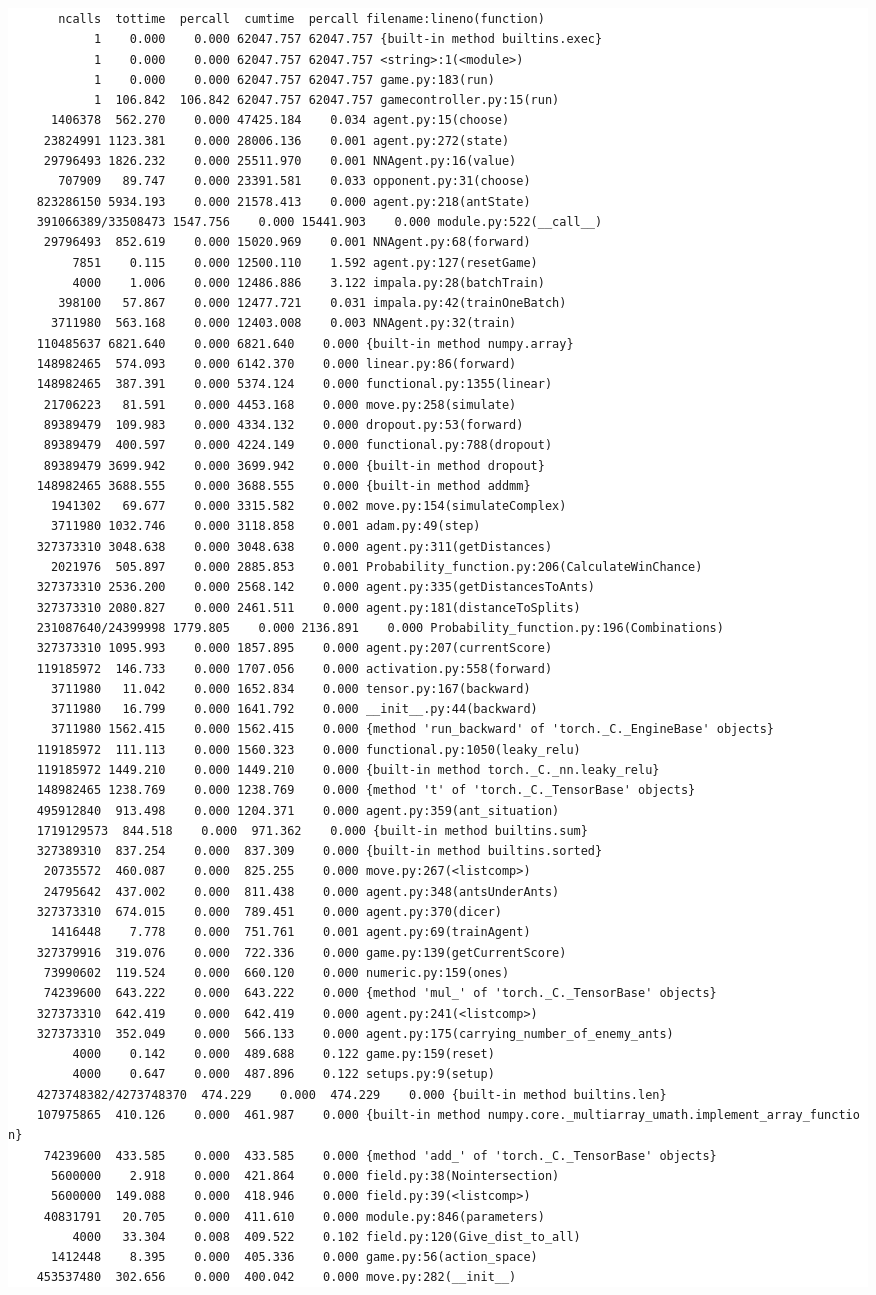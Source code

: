            ncalls  tottime  percall  cumtime  percall filename:lineno(function)
                1    0.000    0.000 62047.757 62047.757 {built-in method builtins.exec}
                1    0.000    0.000 62047.757 62047.757 <string>:1(<module>)
                1    0.000    0.000 62047.757 62047.757 game.py:183(run)
                1  106.842  106.842 62047.757 62047.757 gamecontroller.py:15(run)
          1406378  562.270    0.000 47425.184    0.034 agent.py:15(choose)
         23824991 1123.381    0.000 28006.136    0.001 agent.py:272(state)
         29796493 1826.232    0.000 25511.970    0.001 NNAgent.py:16(value)
           707909   89.747    0.000 23391.581    0.033 opponent.py:31(choose)
        823286150 5934.193    0.000 21578.413    0.000 agent.py:218(antState)
        391066389/33508473 1547.756    0.000 15441.903    0.000 module.py:522(__call__)
         29796493  852.619    0.000 15020.969    0.001 NNAgent.py:68(forward)
             7851    0.115    0.000 12500.110    1.592 agent.py:127(resetGame)
             4000    1.006    0.000 12486.886    3.122 impala.py:28(batchTrain)
           398100   57.867    0.000 12477.721    0.031 impala.py:42(trainOneBatch)
          3711980  563.168    0.000 12403.008    0.003 NNAgent.py:32(train)
        110485637 6821.640    0.000 6821.640    0.000 {built-in method numpy.array}
        148982465  574.093    0.000 6142.370    0.000 linear.py:86(forward)
        148982465  387.391    0.000 5374.124    0.000 functional.py:1355(linear)
         21706223   81.591    0.000 4453.168    0.000 move.py:258(simulate)
         89389479  109.983    0.000 4334.132    0.000 dropout.py:53(forward)
         89389479  400.597    0.000 4224.149    0.000 functional.py:788(dropout)
         89389479 3699.942    0.000 3699.942    0.000 {built-in method dropout}
        148982465 3688.555    0.000 3688.555    0.000 {built-in method addmm}
          1941302   69.677    0.000 3315.582    0.002 move.py:154(simulateComplex)
          3711980 1032.746    0.000 3118.858    0.001 adam.py:49(step)
        327373310 3048.638    0.000 3048.638    0.000 agent.py:311(getDistances)
          2021976  505.897    0.000 2885.853    0.001 Probability_function.py:206(CalculateWinChance)
        327373310 2536.200    0.000 2568.142    0.000 agent.py:335(getDistancesToAnts)
        327373310 2080.827    0.000 2461.511    0.000 agent.py:181(distanceToSplits)
        231087640/24399998 1779.805    0.000 2136.891    0.000 Probability_function.py:196(Combinations)
        327373310 1095.993    0.000 1857.895    0.000 agent.py:207(currentScore)
        119185972  146.733    0.000 1707.056    0.000 activation.py:558(forward)
          3711980   11.042    0.000 1652.834    0.000 tensor.py:167(backward)
          3711980   16.799    0.000 1641.792    0.000 __init__.py:44(backward)
          3711980 1562.415    0.000 1562.415    0.000 {method 'run_backward' of 'torch._C._EngineBase' objects}
        119185972  111.113    0.000 1560.323    0.000 functional.py:1050(leaky_relu)
        119185972 1449.210    0.000 1449.210    0.000 {built-in method torch._C._nn.leaky_relu}
        148982465 1238.769    0.000 1238.769    0.000 {method 't' of 'torch._C._TensorBase' objects}
        495912840  913.498    0.000 1204.371    0.000 agent.py:359(ant_situation)
        1719129573  844.518    0.000  971.362    0.000 {built-in method builtins.sum}
        327389310  837.254    0.000  837.309    0.000 {built-in method builtins.sorted}
         20735572  460.087    0.000  825.255    0.000 move.py:267(<listcomp>)
         24795642  437.002    0.000  811.438    0.000 agent.py:348(antsUnderAnts)
        327373310  674.015    0.000  789.451    0.000 agent.py:370(dicer)
          1416448    7.778    0.000  751.761    0.001 agent.py:69(trainAgent)
        327379916  319.076    0.000  722.336    0.000 game.py:139(getCurrentScore)
         73990602  119.524    0.000  660.120    0.000 numeric.py:159(ones)
         74239600  643.222    0.000  643.222    0.000 {method 'mul_' of 'torch._C._TensorBase' objects}
        327373310  642.419    0.000  642.419    0.000 agent.py:241(<listcomp>)
        327373310  352.049    0.000  566.133    0.000 agent.py:175(carrying_number_of_enemy_ants)
             4000    0.142    0.000  489.688    0.122 game.py:159(reset)
             4000    0.647    0.000  487.896    0.122 setups.py:9(setup)
        4273748382/4273748370  474.229    0.000  474.229    0.000 {built-in method builtins.len}
        107975865  410.126    0.000  461.987    0.000 {built-in method numpy.core._multiarray_umath.implement_array_function}
         74239600  433.585    0.000  433.585    0.000 {method 'add_' of 'torch._C._TensorBase' objects}
          5600000    2.918    0.000  421.864    0.000 field.py:38(Nointersection)
          5600000  149.088    0.000  418.946    0.000 field.py:39(<listcomp>)
         40831791   20.705    0.000  411.610    0.000 module.py:846(parameters)
             4000   33.304    0.008  409.522    0.102 field.py:120(Give_dist_to_all)
          1412448    8.395    0.000  405.336    0.000 game.py:56(action_space)
        453537480  302.656    0.000  400.042    0.000 move.py:282(__init__)